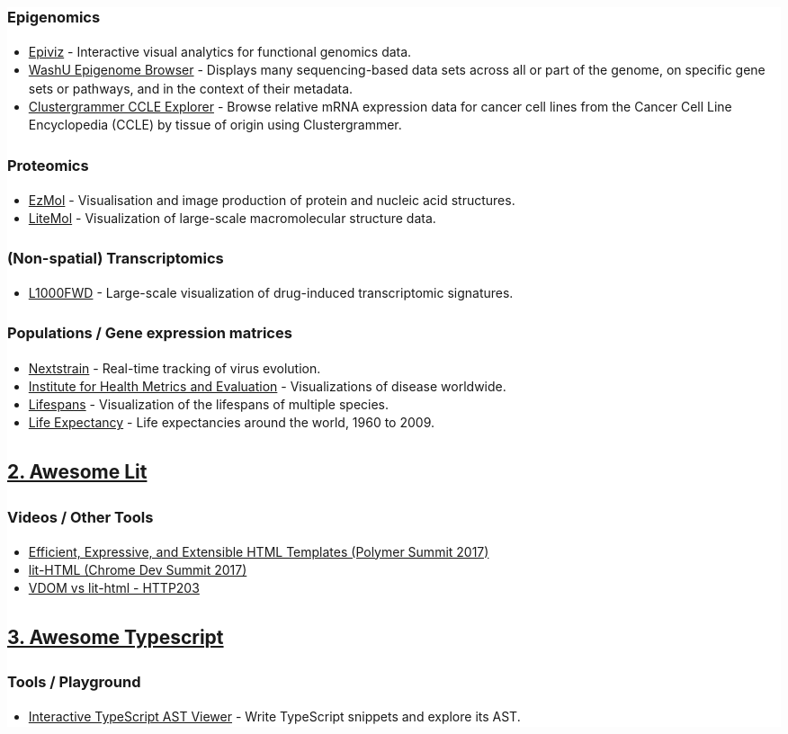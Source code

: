 ### Epigenomics

*   [Epiviz](http://epiviz.cbcb.umd.edu/4/) - Interactive visual analytics for functional genomics data.
*   [WashU Epigenome Browser](http://epigenomegateway.wustl.edu/) - Displays many sequencing-based data sets across all or part of the genome, on specific gene sets or pathways, and in the context of their metadata.
*   [Clustergrammer CCLE Explorer](https://maayanlab.github.io/CCLE_Clustergrammer/) - Browse relative mRNA expression data for cancer cell lines from the Cancer Cell Line Encyclopedia (CCLE) by tissue of origin using Clustergrammer.

### Proteomics

*   [EzMol](http://www.sbg.bio.ic.ac.uk/\~ezmol/) - Visualisation and image production of protein and nucleic acid structures.
*   [LiteMol](https://webchemdev.ncbr.muni.cz/LiteMol/) - Visualization of large-scale
    macromolecular structure data.

### (Non-spatial) Transcriptomics

*   [L1000FWD](http://amp.pharm.mssm.edu/L1000FWD/) - Large-scale visualization of drug-induced transcriptomic signatures.

### Populations / Gene expression matrices

*   [Nextstrain](https://nextstrain.org/) - Real-time tracking of virus evolution.
*   [Institute for Health Metrics and Evaluation](http://www.healthdata.org/results/data-visualizations) - Visualizations of disease worldwide.
*   [Lifespans](http://www.cotrino.com/lifespan/) - Visualization of the lifespans of multiple species.
*   [Life Expectancy](http://projects.flowingdata.com/life-expectancy/) - Life expectancies around the world, 1960 to 2009.

## [2. Awesome Lit](/content/web-padawan/awesome-lit/week/README.md)

### Videos / Other Tools

*   [Efficient, Expressive, and Extensible HTML Templates (Polymer Summit 2017)](https://www.youtube.com/watch?v=ruql541T7gc)
*   [lit-HTML (Chrome Dev Summit 2017)](https://www.youtube.com/watch?v=Io6JjgckHbg)
*   [VDOM vs lit-html - HTTP203](https://www.youtube.com/watch?v=uCHZJy2n8Qs)

## [3. Awesome Typescript](/content/dzharii/awesome-typescript/week/README.md)

### Tools / Playground

*   [Interactive TypeScript AST Viewer](https://ast.carlosroso.com/) - Write TypeScript snippets and explore its AST.
